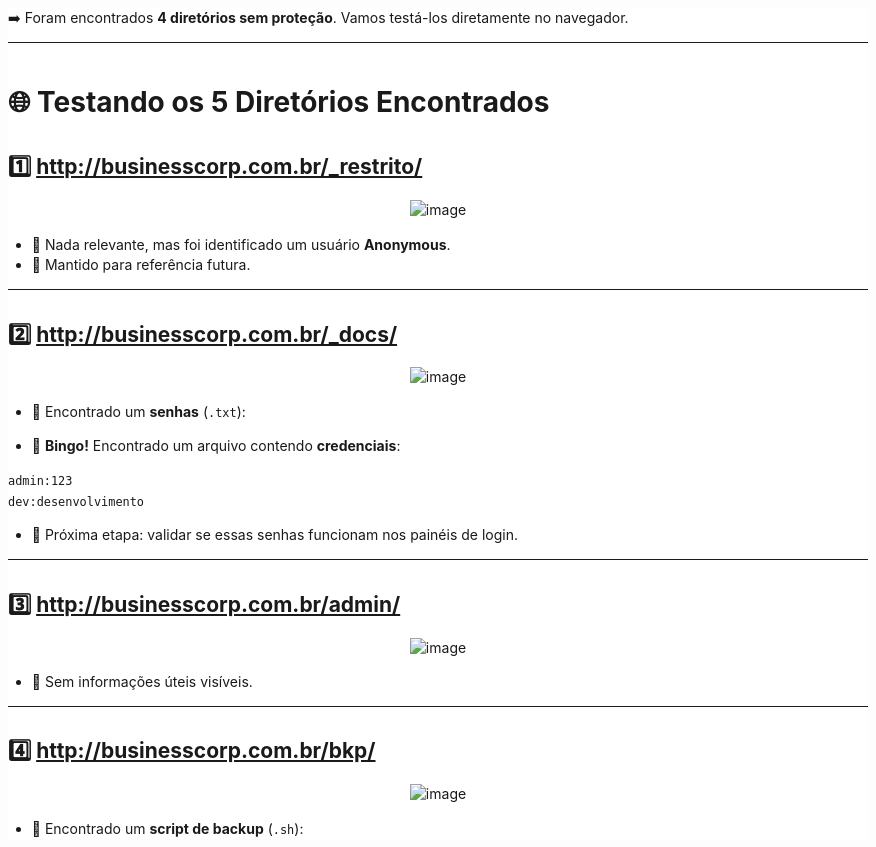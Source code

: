 ➡️ Foram encontrados **4 diretórios sem proteção**. Vamos testá-los diretamente no navegador.

---

# 🌐 Testando os 5 Diretórios Encontrados

## 1️⃣ http://businesscorp.com.br/_restrito/
<p align="center">
  <img width="689" height="155" alt="image" src="https://github.com/user-attachments/assets/30e4c53d-802e-4342-a7f6-5ce91045c802" />
</p>

- 📄 Nada relevante, mas foi identificado um usuário **Anonymous**.  
- 🔗 Mantido para referência futura.

---

## 2️⃣ http://businesscorp.com.br/_docs/
<p align="center">
  <img width="360" height="177" alt="image" src="https://github.com/user-attachments/assets/c886e152-34ad-43be-91ea-fef18834e745" />
</p>

- 📂 Encontrado um **senhas** (`.txt`):

- 🎯 **Bingo!** Encontrado um arquivo contendo **credenciais**:

```txt
admin:123
dev:desenvolvimento
```

- 🔐 Próxima etapa: validar se essas senhas funcionam nos painéis de login.

---

## 3️⃣ http://businesscorp.com.br/admin/
<p align="center">
  <img width="338" height="154" alt="image" src="https://github.com/user-attachments/assets/9f1e64c6-0341-44fd-b606-ba9ad7df19ff" />
</p>

- 📌 Sem informações úteis visíveis.

---

## 4️⃣ http://businesscorp.com.br/bkp/
<p align="center">
  <img width="339" height="179" alt="image" src="https://github.com/user-attachments/assets/c37897d2-bf3b-463c-a342-e9b9bc73af90" />
</p>

- 📂 Encontrado um **script de backup** (`.sh`):
